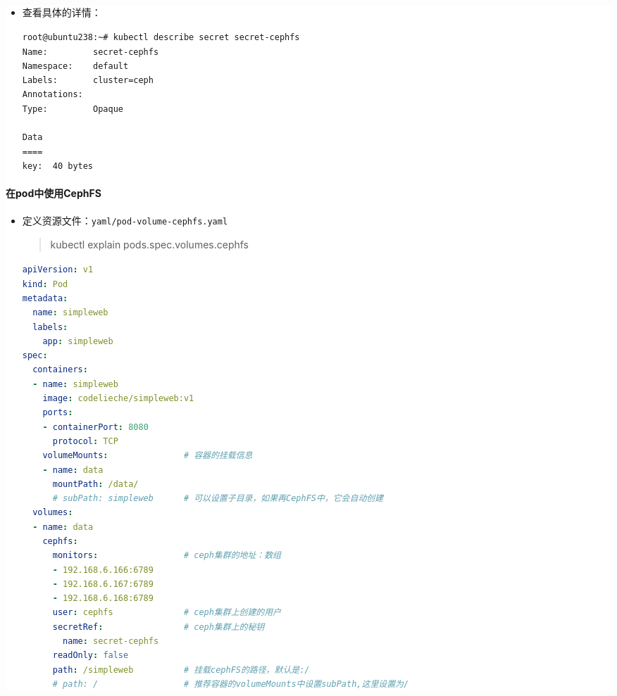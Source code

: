- 查看具体的详情：

  ```bash
  root@ubuntu238:~# kubectl describe secret secret-cephfs
  Name:         secret-cephfs
  Namespace:    default
  Labels:       cluster=ceph
  Annotations:
  Type:         Opaque
  
  Data
  ====
  key:  40 bytes
  ```



#### 在pod中使用CephFS

- 定义资源文件：`yaml/pod-volume-cephfs.yaml`

  > kubectl explain pods.spec.volumes.cephfs

  ```yaml
  apiVersion: v1
  kind: Pod
  metadata:
    name: simpleweb
    labels:
      app: simpleweb
  spec:
    containers:
    - name: simpleweb
      image: codelieche/simpleweb:v1
      ports:
      - containerPort: 8080
        protocol: TCP
      volumeMounts:               # 容器的挂载信息
      - name: data
        mountPath: /data/
        # subPath: simpleweb      # 可以设置子目录，如果再CephFS中，它会自动创建
    volumes:
    - name: data
      cephfs:
        monitors:                 # ceph集群的地址：数组
        - 192.168.6.166:6789
        - 192.168.6.167:6789
        - 192.168.6.168:6789
        user: cephfs              # ceph集群上创建的用户
        secretRef:                # ceph集群上的秘钥
          name: secret-cephfs
        readOnly: false
        path: /simpleweb          # 挂载cephFS的路径，默认是:/
        # path: /                 # 推荐容器的volumeMounts中设置subPath,这里设置为/
  ```

